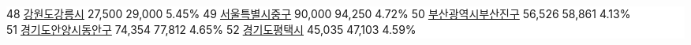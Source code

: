   <tr class="item">
    <td>48</td>
    <td><a href="/apt/강원도강릉시">강원도강릉시</a></td>
    <td>27,500</td>
    <td>29,000</td>
    <td>5.45%</td>
  </tr>

  <tr class="item">
    <td>49</td>
    <td><a href="/apt/서울특별시중구">서울특별시중구</a></td>
    <td>90,000</td>
    <td>94,250</td>
    <td>4.72%</td>
  </tr>

  <tr class="item">
    <td>50</td>
    <td><a href="/apt/부산광역시부산진구">부산광역시부산진구</a></td>
    <td>56,526</td>
    <td>58,861</td>
    <td>4.13%</td>
  </tr>

  <tr>
    <td colspan="5">
      <script async src="https://pagead2.googlesyndication.com/pagead/js/adsbygoogle.js?client=ca-pub-3485438051770037"
          crossorigin="anonymous"></script>
      <ins class="adsbygoogle"
          style="display:block; text-align:center;"
          data-ad-layout="in-article"
          data-ad-format="fluid"
          data-ad-client="ca-pub-3485438051770037"
          data-ad-slot="2046582130"></ins>
      <script>
          (adsbygoogle = window.adsbygoogle || []).push({});
      </script>
    </td>
  </tr>            
            
  <tr class="item">
    <td>51</td>
    <td><a href="/apt/경기도안양시동안구">경기도안양시동안구</a></td>
    <td>74,354</td>
    <td>77,812</td>
    <td>4.65%</td>
  </tr>

  <tr class="item">
    <td>52</td>
    <td><a href="/apt/경기도평택시">경기도평택시</a></td>
    <td>45,035</td>
    <td>47,103</td>
    <td>4.59%</td>
  </tr>
